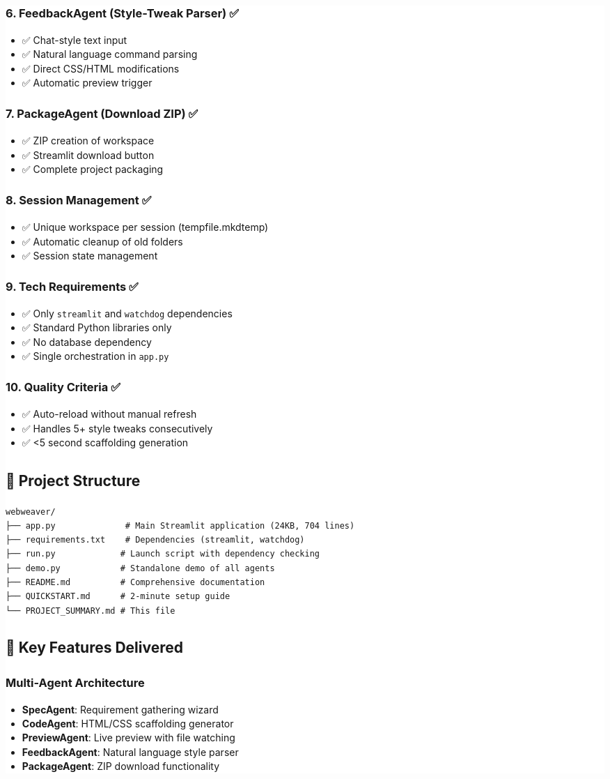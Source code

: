 ### 6. FeedbackAgent (Style-Tweak Parser) ✅
- ✅ Chat-style text input
- ✅ Natural language command parsing
- ✅ Direct CSS/HTML modifications
- ✅ Automatic preview trigger

### 7. PackageAgent (Download ZIP) ✅
- ✅ ZIP creation of workspace
- ✅ Streamlit download button
- ✅ Complete project packaging

### 8. Session Management ✅
- ✅ Unique workspace per session (tempfile.mkdtemp)
- ✅ Automatic cleanup of old folders
- ✅ Session state management

### 9. Tech Requirements ✅
- ✅ Only `streamlit` and `watchdog` dependencies
- ✅ Standard Python libraries only
- ✅ No database dependency
- ✅ Single orchestration in `app.py`

### 10. Quality Criteria ✅
- ✅ Auto-reload without manual refresh
- ✅ Handles 5+ style tweaks consecutively
- ✅ <5 second scaffolding generation

## 📁 Project Structure

```
webweaver/
├── app.py              # Main Streamlit application (24KB, 704 lines)
├── requirements.txt    # Dependencies (streamlit, watchdog)
├── run.py             # Launch script with dependency checking
├── demo.py            # Standalone demo of all agents
├── README.md          # Comprehensive documentation
├── QUICKSTART.md      # 2-minute setup guide
└── PROJECT_SUMMARY.md # This file
```

## 🚀 Key Features Delivered

### Multi-Agent Architecture
- **SpecAgent**: Requirement gathering wizard
- **CodeAgent**: HTML/CSS scaffolding generator  
- **PreviewAgent**: Live preview with file watching
- **FeedbackAgent**: Natural language style parser
- **PackageAgent**: ZIP download functionality
